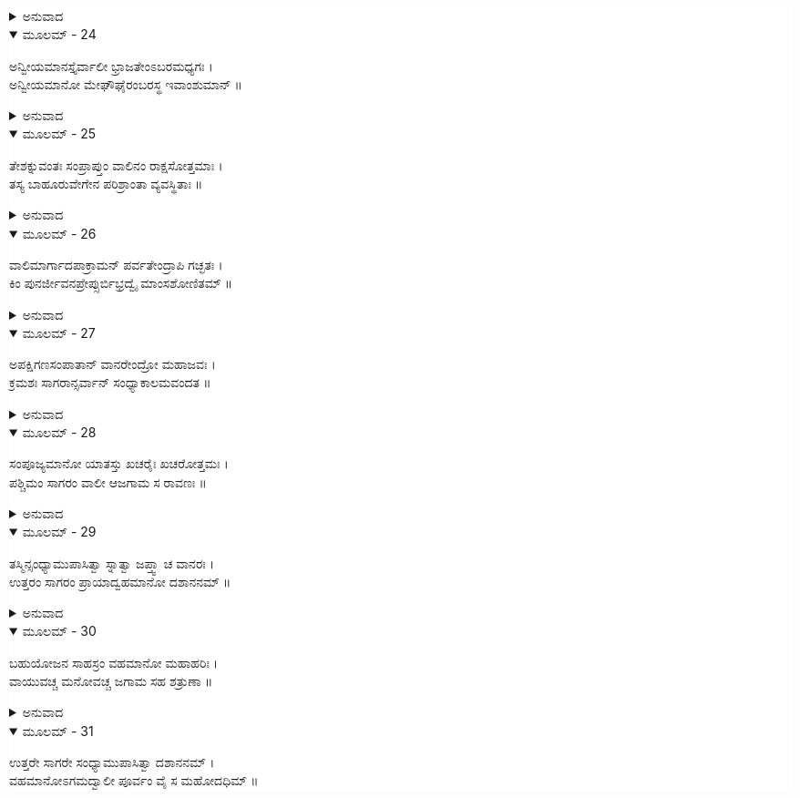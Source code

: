 <details><summary>ಅನುವಾದ</summary></details>

<details open><summary>ಮೂಲಮ್ - 24</summary>

ಅನ್ವೀಯಮಾನಸ್ತೈರ್ವಾಲೀ ಭ್ರಾಜತೇಂಽಬರಮಧ್ಯಗಃ ।  
ಅನ್ವೀಯಮಾನೋ ಮೇಘೌಘೈರಂಬರಸ್ಥ  ಇವಾಂಶುಮಾನ್ ॥
</details>

<details><summary>ಅನುವಾದ</summary></details>

<details open><summary>ಮೂಲಮ್ - 25</summary>

ತೇಶಕ್ನುವಂತಃ ಸಂಪ್ರಾಪ್ತುಂ ವಾಲಿನಂ ರಾಕ್ಷಸೋತ್ತಮಾಃ ।  
ತಸ್ಯ ಬಾಹೂರುವೇಗೇನ  ಪರಿಶ್ರಾಂತಾ ವ್ಯವಸ್ಥಿತಾಃ ॥
</details>

<details><summary>ಅನುವಾದ</summary></details>

<details open><summary>ಮೂಲಮ್ - 26</summary>

ವಾಲಿಮಾರ್ಗಾದಪಾಕ್ರಾಮನ್ ಪರ್ವತೇಂದ್ರಾಪಿ ಗಚ್ಛತಃ ।  
ಕಿಂ ಪುನರ್ಜೀವನಪ್ರೇಪ್ಸುರ್ಬಿಭ್ರದ್ವೈ ಮಾಂಸಶೋಣಿತಮ್ ॥
</details>

<details><summary>ಅನುವಾದ</summary></details>

<details open><summary>ಮೂಲಮ್ - 27</summary>

ಅಪಕ್ಷಿಗಣಸಂಪಾತಾನ್ ವಾನರೇಂದ್ರೋ ಮಹಾಜವಃ ।  
ಕ್ರಮಶಃ ಸಾಗರಾನ್ಸರ್ವಾನ್ ಸಂಧ್ಯಾಕಾಲಮವಂದತ ॥
</details>

<details><summary>ಅನುವಾದ</summary></details>

<details open><summary>ಮೂಲಮ್ - 28</summary>

ಸಂಪೂಜ್ಯಮಾನೋ ಯಾತಸ್ತು ಖಚರೈಃ ಖಚರೋತ್ತಮಃ ।  
ಪಶ್ಚಿಮಂ ಸಾಗರಂ ವಾಲೀ ಆಜಗಾಮ ಸ ರಾವಣಃ ॥
</details>

<details><summary>ಅನುವಾದ</summary></details>

<details open><summary>ಮೂಲಮ್ - 29</summary>

ತಸ್ಮಿನ್ಸಂಧ್ಯಾಮುಪಾಸಿತ್ವಾ ಸ್ನಾತ್ವಾ ಜಪ್ತ್ವಾ ಚ ವಾನರಃ ।  
ಉತ್ತರಂ ಸಾಗರಂ ಪ್ರಾಯಾದ್ವಹಮಾನೋ ದಶಾನನಮ್ ॥
</details>

<details><summary>ಅನುವಾದ</summary></details>

<details open><summary>ಮೂಲಮ್ - 30</summary>

ಬಹುಯೋಜನ ಸಾಹಸ್ರಂ ವಹಮಾನೋ ಮಹಾಹರಿಃ ।  
ವಾಯುವಚ್ಚ ಮನೋವಚ್ಚ ಜಗಾಮ ಸಹ ಶತ್ರುಣಾ ॥
</details>

<details><summary>ಅನುವಾದ</summary></details>

<details open><summary>ಮೂಲಮ್ - 31</summary>

ಉತ್ತರೇ ಸಾಗರೇ ಸಂಧ್ಯಾಮುಪಾಸಿತ್ವಾ ದಶಾನನಮ್ ।  
ವಹಮಾನೋಽಗಮದ್ವಾಲೀ ಪೂರ್ವಂ ವೈ ಸ ಮಹೋದಧಿಮ್ ॥
</details>
